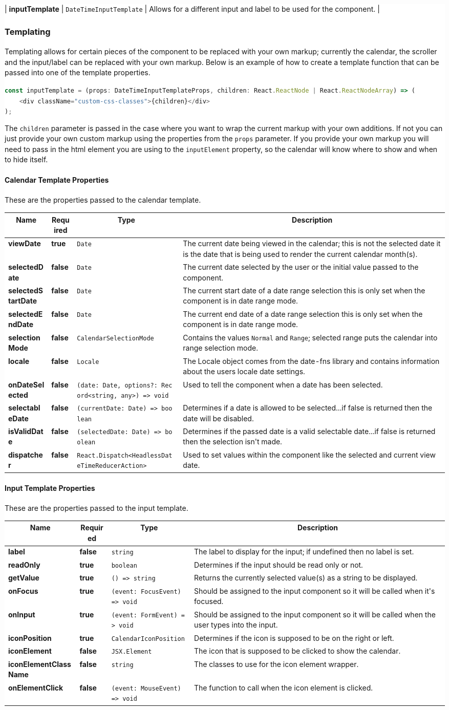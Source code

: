 | **inputTemplate**        | `DateTimeInputTemplate`           | Allows for a different input and label to be used for the component.                                                                                                     |

### Templating

Templating allows for certain pieces of the component to be replaced with your own markup; currently the calendar, the scroller and the input/label can be replaced with your own markup. Below is an example of how to create a template function that can be passed into one of the template properties.

```javascript
const inputTemplate = (props: DateTimeInputTemplateProps, children: React.ReactNode | React.ReactNodeArray) => (
    <div className="custom-css-classes">{children}</div>
);
```

The `children` parameter is passed in the case where you want to wrap the current markup with your own additions. If not you can just provide your own custom markup using the properties from the `props` parameter. If you provide your own markup you will need to pass in the html element you are using to the `inputElement` property, so the calendar will know where to show and when to hide itself.

#### Calendar Template Properties

These are the properties passed to the calendar template.

| Name        | Required | Type       | Description |
| ----------- | -------- | ---------- | ----------- |
| **viewDate** | **true** | `Date` | The current date being viewed in the calendar; this is not the selected date it is the date that is being used to render the current calendar month(s). |
| **selectedDate** | **false** | `Date` | The current date selected by the user or the initial value passed to the component. |
| **selectedStartDate** | **false** | `Date` | The current start date of a date range selection this is only set when the component is in date range mode. |
| **selectedEndDate** | **false** | `Date` | The current end date of a date range selection this is only set when the component is in date range mode. |
| **selectionMode** | **false** | `CalendarSelectionMode` | Contains the values `Normal` and `Range`; selected range puts the calendar into range selection mode. |
| **locale** | **false** | `Locale` | The Locale object comes from the date-fns library and contains information about the users locale date settings. |
| **onDateSelected** | **false** | `(date: Date, options?: Record<string, any>) => void` | Used to tell the component when a date has been selected. |
| **selectableDate** | **false** | `(currentDate: Date) => boolean` | Determines if a date is allowed to be selected...if false is returned then the date will be disabled. |
| **isValidDate** | **false** | `(selectedDate: Date) => boolean` | Determines if the passed date is a valid selectable date...if false is returned then the selection isn't made. |
| **dispatcher** | **false** | `React.Dispatch<HeadlessDateTimeReducerAction>` | Used to set values within the component like the selected and current view date. |

#### Input Template Properties

These are the properties passed to the input template.

| Name        | Required | Type       | Description |
| ----------- | -------- | ---------- | ----------- |
| **label** | **false** | `string` | The label to display for the input; if undefined then no label is set. |
| **readOnly** | **true** | `boolean` | Determines if the input should be read only or not. |
| **getValue** | **true** | `() => string` | Returns the currently selected value(s) as a string to be displayed. |
| **onFocus** | **true** | `(event: FocusEvent) => void` | Should be assigned to the input component so it will be called when it's focused. |
| **onInput** | **true** | `(event: FormEvent) => void` | Should be assigned to the input component so it will be called when the user types into the input. |
| **iconPosition** | **true** | `CalendarIconPosition` | Determines if the icon is supposed to be on the right or left. |
| **iconElement** | **false** | `JSX.Element` | The icon that is supposed to be clicked to show the calendar. |
| **iconElementClassName** | **false** | `string` | The classes to use for the icon element wrapper. |
| **onElementClick** | **false** | `(event: MouseEvent) => void` | The function to call when the icon element is clicked. |
